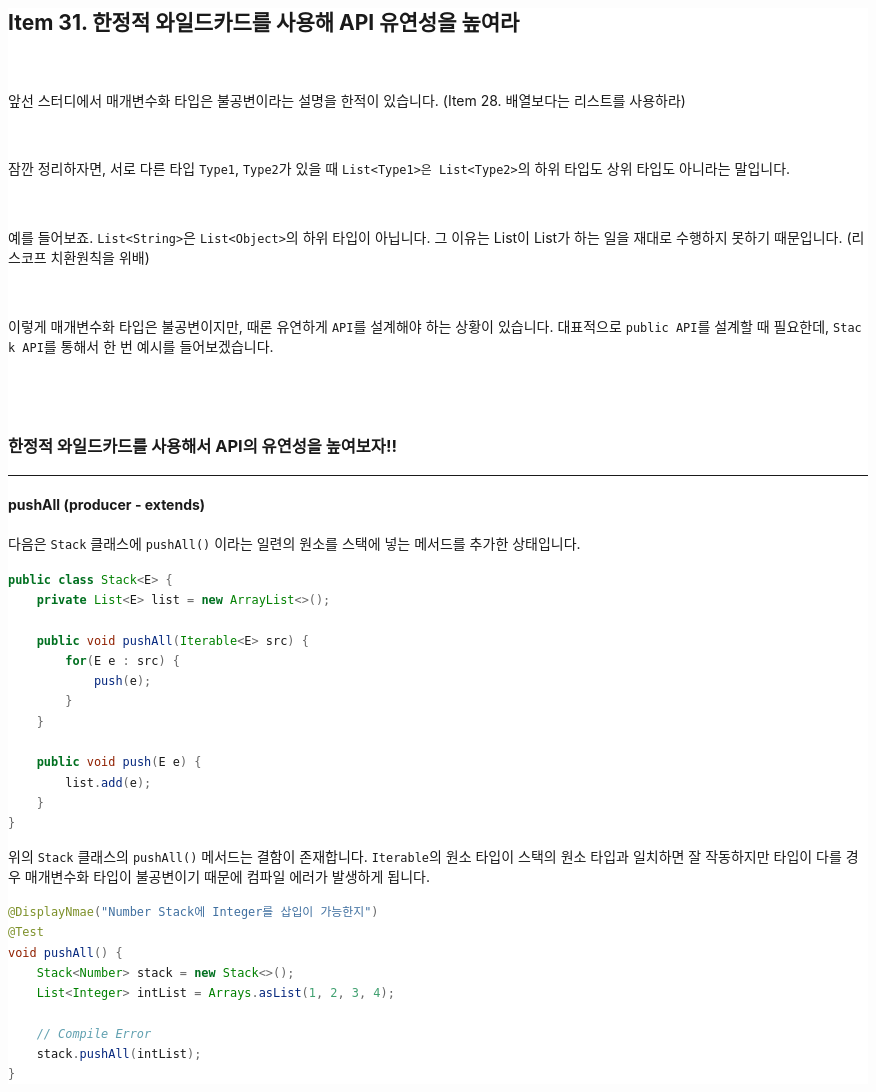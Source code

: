
## Item 31. 한정적 와일드카드를 사용해 API 유연성을 높여라

<br>

앞선 스터디에서 매개변수화 타입은 불공변이라는 설명을 한적이 있습니다. (Item 28. 배열보다는 리스트를 사용하라)

<br>

잠깐 정리하자면, 서로 다른 타입 `Type1`, `Type2`가 있을 때 `List<Type1>은 List<Type2>`의 하위 타입도 상위 타입도 아니라는 말입니다.

<br>

예를 들어보죠. `List<String>`은 `List<Object>`의 하위 타입이 아닙니다. 그 이유는 List<String>이 List<Object>가 하는 일을 재대로 수행하지 못하기 때문입니다. (리스코프 치환원칙을 위배)

<br>

이렇게 매개변수화 타입은 불공변이지만, 때론 유연하게 `API`를 설계해야 하는 상황이 있습니다. 대표적으로 `public API`를 설계할 때 필요한데, `Stack API`를 통해서 한 번 예시를 들어보겠습니다.

<br><br>

### 한정적 와일드카드를 사용해서 API의 유연성을 높여보자!!

<hr>

#### pushAll (producer - extends)

다음은 `Stack` 클래스에 `pushAll()` 이라는 일련의 원소를 스택에 넣는 메서드를 추가한 상태입니다.

```java
public class Stack<E> {
    private List<E> list = new ArrayList<>();
    
    public void pushAll(Iterable<E> src) {
        for(E e : src) {
            push(e);
        }
    }
    
    public void push(E e) {
        list.add(e);
    }
}
```

위의 `Stack` 클래스의 `pushAll()` 메서드는 결함이 존재합니다. `Iterable`의 원소 타입이 스택의 원소 타입과 일치하면 잘 작동하지만 타입이 다를 경우 매개변수화 타입이 불공변이기 때문에 컴파일 에러가 발생하게 됩니다.

```java
@DisplayNmae("Number Stack에 Integer를 삽입이 가능한지")
@Test
void pushAll() {
    Stack<Number> stack = new Stack<>();
    List<Integer> intList = Arrays.asList(1, 2, 3, 4);
    
    // Compile Error
    stack.pushAll(intList);
}
```
